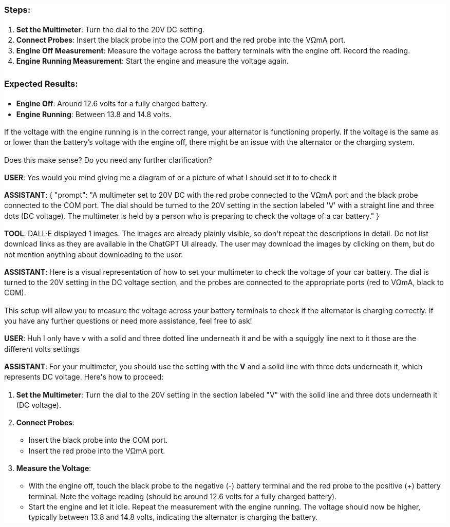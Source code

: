 ### Steps:
1. **Set the Multimeter**: Turn the dial to the 20V DC setting.
2. **Connect Probes**: Insert the black probe into the COM port and the red probe into the VΩmA port.
3. **Engine Off Measurement**: Measure the voltage across the battery terminals with the engine off. Record the reading.
4. **Engine Running Measurement**: Start the engine and measure the voltage again. 

### Expected Results:
- **Engine Off**: Around 12.6 volts for a fully charged battery.
- **Engine Running**: Between 13.8 and 14.8 volts.

If the voltage with the engine running is in the correct range, your alternator is functioning properly. If the voltage is the same as or lower than the battery’s voltage with the engine off, there might be an issue with the alternator or the charging system.

Does this make sense? Do you need any further clarification?

**USER**: Yes would you mind giving me a diagram of or a picture of what I should set it to to check it

**ASSISTANT**: {
  "prompt": "A multimeter set to 20V DC with the red probe connected to the VΩmA port and the black probe connected to the COM port. The dial should be turned to the 20V setting in the section labeled 'V' with a straight line and three dots (DC voltage). The multimeter is held by a person who is preparing to check the voltage of a car battery."
}

**TOOL**: DALL·E displayed 1 images. The images are already plainly visible, so don't repeat the descriptions in detail. Do not list download links as they are available in the ChatGPT UI already. The user may download the images by clicking on them, but do not mention anything about downloading to the user.

**ASSISTANT**: Here is a visual representation of how to set your multimeter to check the voltage of your car battery. The dial is turned to the 20V setting in the DC voltage section, and the probes are connected to the appropriate ports (red to VΩmA, black to COM). 

This setup will allow you to measure the voltage across your battery terminals to check if the alternator is charging correctly. If you have any further questions or need more assistance, feel free to ask!

**USER**: Huh I only have v with a solid and three dotted line underneath it and be with a squiggly line next to it those are the different volts settings

**ASSISTANT**: For your multimeter, you should use the setting with the **V** and a solid line with three dots underneath it, which represents DC voltage. Here's how to proceed:

1. **Set the Multimeter**: Turn the dial to the 20V setting in the section labeled "V" with the solid line and three dots underneath it (DC voltage).

2. **Connect Probes**:
   - Insert the black probe into the COM port.
   - Insert the red probe into the VΩmA port.

3. **Measure the Voltage**:
   - With the engine off, touch the black probe to the negative (-) battery terminal and the red probe to the positive (+) battery terminal. Note the voltage reading (should be around 12.6 volts for a fully charged battery).
   - Start the engine and let it idle. Repeat the measurement with the engine running. The voltage should now be higher, typically between 13.8 and 14.8 volts, indicating the alternator is charging the battery.
